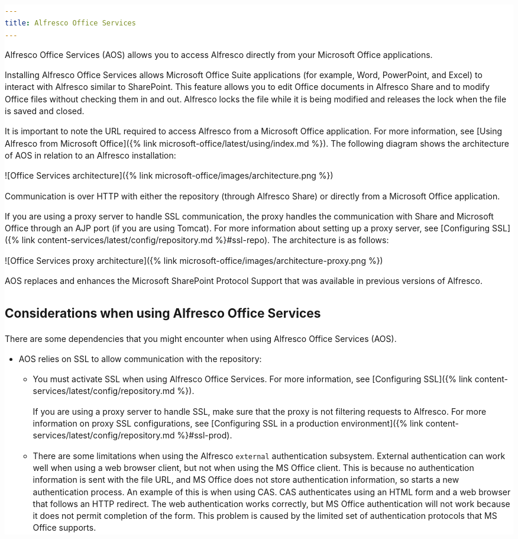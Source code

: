 ```yaml
---
title: Alfresco Office Services
---
```


Alfresco Office Services (AOS) allows you to access Alfresco directly from your Microsoft Office applications.

Installing Alfresco Office Services allows Microsoft Office Suite applications (for example, Word, PowerPoint, and Excel) to interact with Alfresco similar to SharePoint. This feature allows you to edit Office documents in Alfresco Share and to modify Office files without checking them in and out. Alfresco locks the file while it is being modified and releases the lock when the file is saved and closed.

It is important to note the URL required to access Alfresco from a Microsoft Office application. For more information, see [Using Alfresco from Microsoft Office]({% link microsoft-office/latest/using/index.md %}). The following diagram shows the architecture of AOS in relation to an Alfresco installation:

![Office Services architecture]({% link microsoft-office/images/architecture.png %})

Communication is over HTTP with either the repository (through Alfresco Share) or directly from a Microsoft Office application.

If you are using a proxy server to handle SSL communication, the proxy handles the communication with Share and Microsoft Office through an AJP port (if you are using Tomcat). For more information about setting up a proxy server, see [Configuring SSL]({% link content-services/latest/config/repository.md %}#ssl-repo). The architecture is as follows:

![Office Services proxy architecture]({% link microsoft-office/images/architecture-proxy.png %})

AOS replaces and enhances the Microsoft SharePoint Protocol Support that was available in previous versions of Alfresco.

## Considerations when using Alfresco Office Services

There are some dependencies that you might encounter when using Alfresco Office Services (AOS).

* AOS relies on SSL to allow communication with the repository:
  * You must activate SSL when using Alfresco Office Services. For more information, see [Configuring SSL]({% link content-services/latest/config/repository.md %}).

    If you are using a proxy server to handle SSL, make sure that the proxy is not filtering requests to Alfresco. For more information on proxy SSL configurations, see [Configuring SSL in a production environment]({% link content-services/latest/config/repository.md %}#ssl-prod).

  * There are some limitations when using the Alfresco `external` authentication subsystem. External authentication can work well when using a web browser client, but not when using the MS Office client. This is because no authentication information is sent with the file URL, and MS Office does not store authentication information, so starts a new authentication process. An example of this is when using CAS. CAS authenticates using an HTML form and a web browser that follows an HTTP redirect. The web authentication works correctly, but MS Office authentication will not work because it does not permit completion of the form. This problem is caused by the limited set of authentication protocols that MS Office supports.
